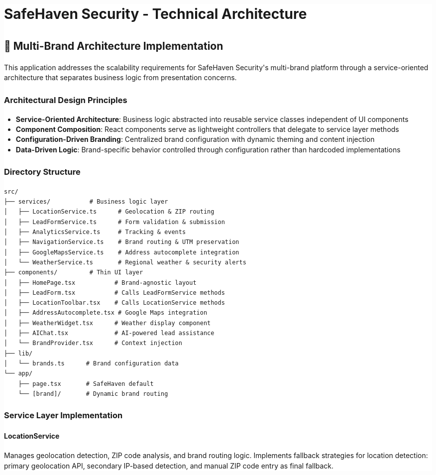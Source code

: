# SafeHaven Security - Technical Architecture

## 🧱 **Multi-Brand Architecture Implementation**

This application addresses the scalability requirements for SafeHaven Security's multi-brand platform through a service-oriented architecture that separates business logic from presentation concerns.

### **Architectural Design Principles**
- **Service-Oriented Architecture**: Business logic abstracted into reusable service classes independent of UI components
- **Component Composition**: React components serve as lightweight controllers that delegate to service layer methods
- **Configuration-Driven Branding**: Centralized brand configuration with dynamic theming and content injection
- **Data-Driven Logic**: Brand-specific behavior controlled through configuration rather than hardcoded implementations

### **Directory Structure**
```
src/
├── services/           # Business logic layer
│   ├── LocationService.ts      # Geolocation & ZIP routing
│   ├── LeadFormService.ts      # Form validation & submission
│   ├── AnalyticsService.ts     # Tracking & events
│   ├── NavigationService.ts    # Brand routing & UTM preservation
│   ├── GoogleMapsService.ts    # Address autocomplete integration
│   └── WeatherService.ts       # Regional weather & security alerts
├── components/         # Thin UI layer
│   ├── HomePage.tsx           # Brand-agnostic layout
│   ├── LeadForm.tsx           # Calls LeadFormService methods
│   ├── LocationToolbar.tsx    # Calls LocationService methods
│   ├── AddressAutocomplete.tsx # Google Maps integration
│   ├── WeatherWidget.tsx      # Weather display component
│   ├── AIChat.tsx             # AI-powered lead assistance
│   └── BrandProvider.tsx      # Context injection
├── lib/
│   └── brands.ts      # Brand configuration data
└── app/
    ├── page.tsx       # SafeHaven default
    └── [brand]/       # Dynamic brand routing
```

### **Service Layer Implementation**

#### **LocationService**
Manages geolocation detection, ZIP code analysis, and brand routing logic. Implements fallback strategies for location detection: primary geolocation API, secondary IP-based detection, and manual ZIP code entry as final fallback.
